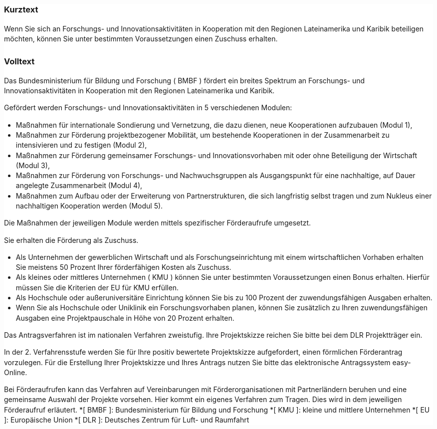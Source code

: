 ###  Kurztext 

Wenn Sie sich an Forschungs- und Innovationsaktivitäten in Kooperation mit den Regionen Lateinamerika und Karibik beteiligen möchten, können Sie unter bestimmten Voraussetzungen einen Zuschuss erhalten. 

###  Volltext 

Das Bundesministerium für Bildung und Forschung (  BMBF  ) fördert ein breites Spektrum an Forschungs- und Innovationsaktivitäten in Kooperation mit den Regionen Lateinamerika und Karibik. 

Gefördert werden Forschungs- und Innovationsaktivitäten in 5 verschiedenen Modulen: 

  * Maßnahmen für internationale Sondierung und Vernetzung, die dazu dienen, neue Kooperationen aufzubauen (Modul 1), 
  * Maßnahmen zur Förderung projektbezogener Mobilität, um bestehende Kooperationen in der Zusammenarbeit zu intensivieren und zu festigen (Modul 2), 
  * Maßnahmen zur Förderung gemeinsamer Forschungs- und Innovationsvorhaben mit oder ohne Beteiligung der Wirtschaft (Modul 3), 
  * Maßnahmen zur Förderung von Forschungs- und Nachwuchsgruppen als Ausgangspunkt für eine nachhaltige, auf Dauer angelegte Zusammenarbeit (Modul 4), 
  * Maßnahmen zum Aufbau oder der Erweiterung von Partnerstrukturen, die sich langfristig selbst tragen und zum Nukleus einer nachhaltigen Kooperation werden (Modul 5). 



Die Maßnahmen der jeweiligen Module werden mittels spezifischer Förderaufrufe umgesetzt. 

Sie erhalten die Förderung als Zuschuss. 

  * Als Unternehmen der gewerblichen Wirtschaft und als Forschungseinrichtung mit einem wirtschaftlichen Vorhaben erhalten Sie meistens 50 Prozent Ihrer förderfähigen Kosten als Zuschuss. 
  * Als kleines oder mittleres Unternehmen (  KMU  ) können Sie unter bestimmten Voraussetzungen einen Bonus erhalten. Hierfür müssen Sie die Kriterien der  EU  für  KMU  erfüllen. 
  * Als Hochschule oder außeruniversitäre Einrichtung können Sie bis zu 100 Prozent der zuwendungsfähigen Ausgaben erhalten. 
  * Wenn Sie als Hochschule oder Uniklinik ein Forschungsvorhaben planen, können Sie zusätzlich zu Ihren zuwendungsfähigen Ausgaben eine Projektpauschale in Höhe von 20 Prozent erhalten. 



Das Antragsverfahren ist im nationalen Verfahren zweistufig. Ihre Projektskizze reichen Sie bitte bei dem  DLR  Projektträger ein. 

In der 2. Verfahrensstufe werden Sie für Ihre positiv bewertete Projektskizze aufgefordert, einen förmlichen Förderantrag vorzulegen. Für die Erstellung Ihrer Projektskizze und Ihres Antrags nutzen Sie bitte das elektronische Antragssystem easy-Online. 

Bei Förderaufrufen kann das Verfahren auf Vereinbarungen mit Förderorganisationen mit Partnerländern beruhen und eine gemeinsame Auswahl der Projekte vorsehen. Hier kommt ein eigenes Verfahren zum Tragen. Dies wird in dem jeweiligen Förderaufruf erläutert. 
  *[
   BMBF
  ]: Bundesministerium für Bildung und Forschung
  *[
    KMU
   ]: kleine und mittlere Unternehmen
  *[
    EU
   ]: Europäische Union
  *[
   DLR
  ]: Deutsches Zentrum für Luft- und Raumfahrt
